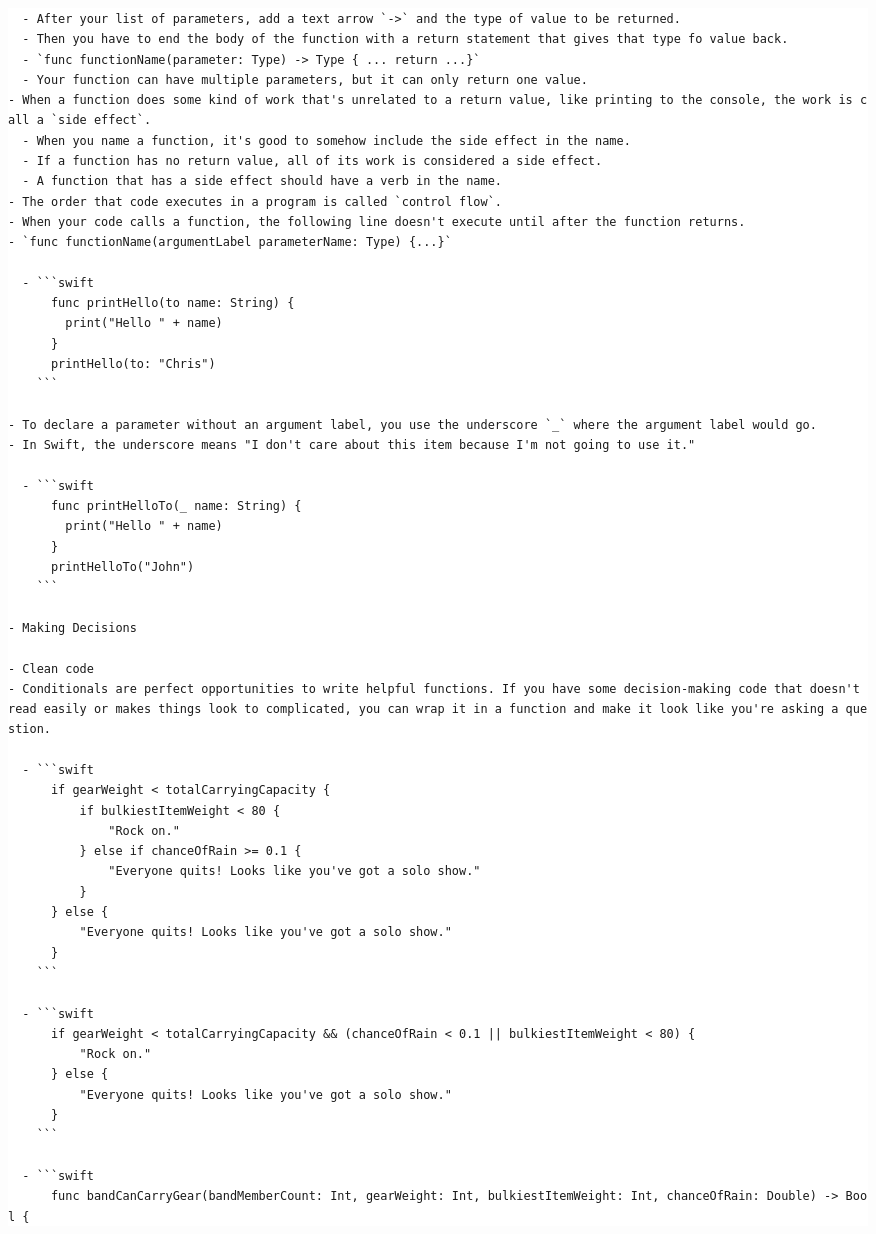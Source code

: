   ```
    - After your list of parameters, add a text arrow `->` and the type of value to be returned.
    - Then you have to end the body of the function with a return statement that gives that type fo value back.
    - `func functionName(parameter: Type) -> Type { ... return ...}`
    - Your function can have multiple parameters, but it can only return one value.
  - When a function does some kind of work that's unrelated to a return value, like printing to the console, the work is call a `side effect`.
    - When you name a function, it's good to somehow include the side effect in the name.
    - If a function has no return value, all of its work is considered a side effect.
    - A function that has a side effect should have a verb in the name.
  - The order that code executes in a program is called `control flow`.
  - When your code calls a function, the following line doesn't execute until after the function returns.
  - `func functionName(argumentLabel parameterName: Type) {...}`

    - ```swift
        func printHello(to name: String) {
          print("Hello " + name)
        }
        printHello(to: "Chris")
      ```

  - To declare a parameter without an argument label, you use the underscore `_` where the argument label would go.
  - In Swift, the underscore means "I don't care about this item because I'm not going to use it."

    - ```swift
        func printHelloTo(_ name: String) {
          print("Hello " + name)
        }
        printHelloTo("John")
      ```

- Making Decisions

  - Clean code
  - Conditionals are perfect opportunities to write helpful functions. If you have some decision-making code that doesn't read easily or makes things look to complicated, you can wrap it in a function and make it look like you're asking a question.

    - ```swift
        if gearWeight < totalCarryingCapacity {
            if bulkiestItemWeight < 80 {
                "Rock on."
            } else if chanceOfRain >= 0.1 {
                "Everyone quits! Looks like you've got a solo show."
            }
        } else {
            "Everyone quits! Looks like you've got a solo show."
        }
      ```

    - ```swift
        if gearWeight < totalCarryingCapacity && (chanceOfRain < 0.1 || bulkiestItemWeight < 80) {
            "Rock on."
        } else {
            "Everyone quits! Looks like you've got a solo show."
        }
      ```

    - ```swift
        func bandCanCarryGear(bandMemberCount: Int, gearWeight: Int, bulkiestItemWeight: Int, chanceOfRain: Double) -> Bool {
  ```
